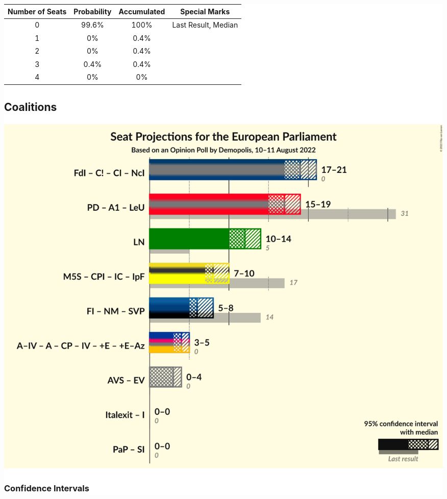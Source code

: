 | Number of Seats | Probability | Accumulated | Special Marks |
|:---------------:|:-----------:|:-----------:|:-------------:|
| 0 | 99.6% | 100% | Last Result, Median |
| 1 | 0% | 0.4% |  |
| 2 | 0% | 0.4% |  |
| 3 | 0.4% | 0.4% |  |
| 4 | 0% | 0% |  |


## Coalitions

![Graph with coalitions seats not yet produced](2022-08-11-Demopolis-coalitions-seats.png "Coalitions Seats")

### Confidence Intervals
